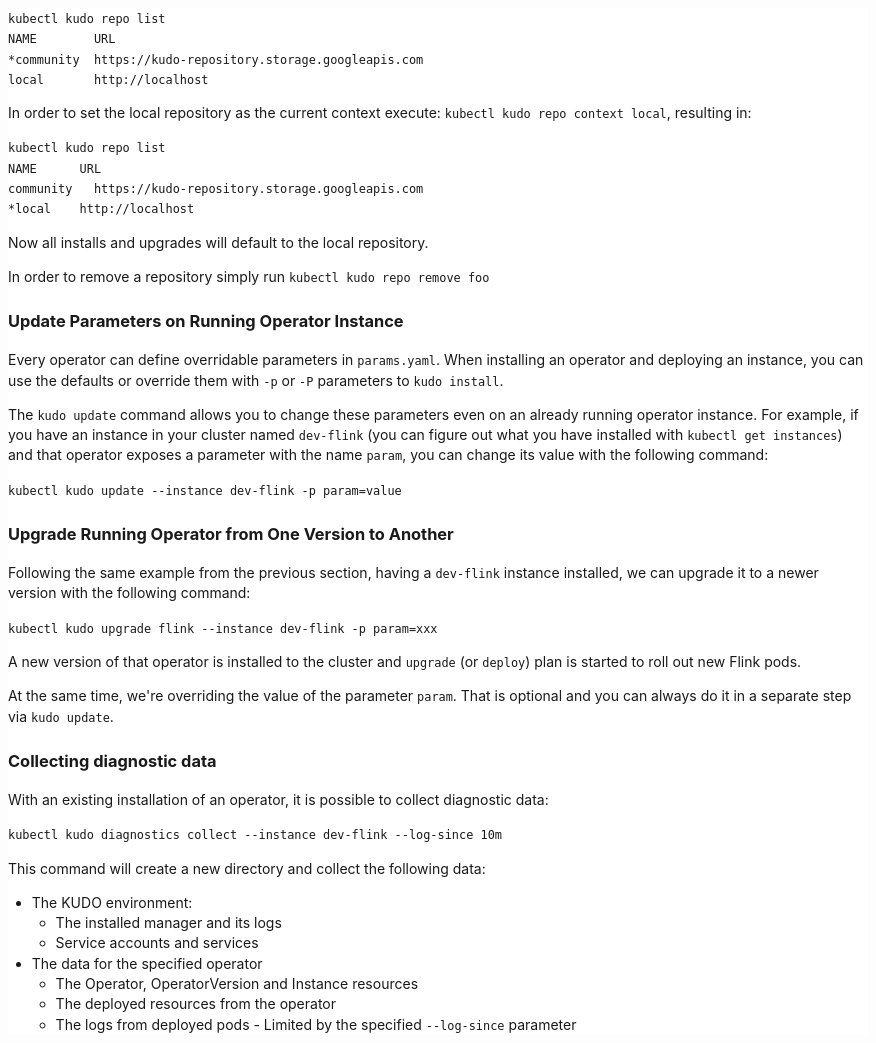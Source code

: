```text
kubectl kudo repo list
NAME        URL
*community	https://kudo-repository.storage.googleapis.com
local       http://localhost
```

In order to set the local repository as the current context execute: `kubectl kudo repo context local`, resulting in:

```text
kubectl kudo repo list
NAME      URL
community	https://kudo-repository.storage.googleapis.com
*local    http://localhost
```

Now all installs and upgrades will default to the local repository.

In order to remove a repository simply run `kubectl kudo repo remove foo`


### Update Parameters on Running Operator Instance

Every operator can define overridable parameters in `params.yaml`. When installing an operator and deploying an instance, you can use the defaults or override them with `-p` or `-P` parameters to `kudo install`.

The `kudo update` command allows you to change these parameters even on an already running operator instance. For example, if you have an instance in your cluster named `dev-flink` (you can figure out what you have installed with `kubectl get instances`) and that operator exposes a parameter with the name `param`, you can change its value with the following command:

`kubectl kudo update --instance dev-flink -p param=value`

### Upgrade Running Operator from One Version to Another

Following the same example from the previous section, having a `dev-flink` instance installed, we can upgrade it to a newer version with the following command:

`kubectl kudo upgrade flink --instance dev-flink -p param=xxx`

A new version of that operator is installed to the cluster and `upgrade` (or `deploy`) plan is started to roll out new Flink pods.

At the same time, we're overriding the value of the parameter `param`. That is optional and you can always do it in a separate step via `kudo update`.

### Collecting diagnostic data 

With an existing installation of an operator, it is possible to collect diagnostic data:

`kubectl kudo diagnostics collect --instance dev-flink --log-since 10m`

This command will create a new directory and collect the following data:
- The KUDO environment:
  - The installed manager and its logs
  - Service accounts and services
- The data for the specified operator
  - The Operator, OperatorVersion and Instance resources
  - The deployed resources from the operator
  - The logs from deployed pods - Limited by the specified `--log-since` parameter
